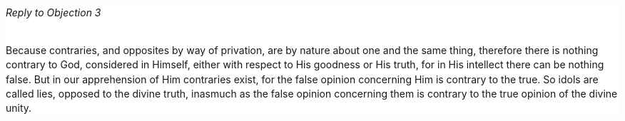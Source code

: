 ###### Reply to Objection 3
Because contraries, and opposites by way of privation, are by nature about one and the same thing, therefore there is nothing contrary to God, considered in Himself, either with respect to His goodness or His truth, for in His intellect there can be nothing false. But in our apprehension of Him contraries exist, for the false opinion concerning Him is contrary to the true. So idols are called lies, opposed to the divine truth, inasmuch as the false opinion concerning them is contrary to the true opinion of the divine unity.